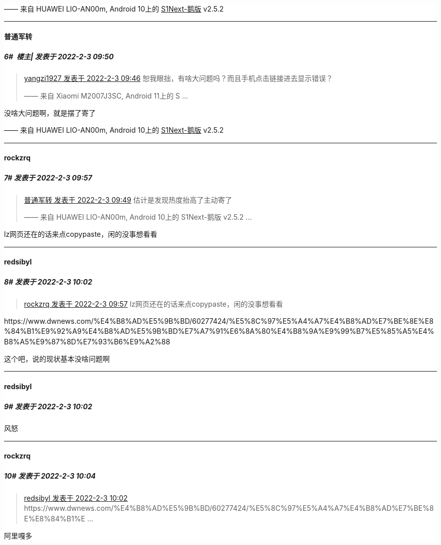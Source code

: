 —— 来自 HUAWEI LIO-AN00m, Android 10上的 [S1Next-鹅版](https://github.com/ykrank/S1-Next/releases) v2.5.2

*****

####  普通军转  
##### 6#         楼主| 发表于 2022-2-3 09:50

<blockquote><a href="httphttps://bbs.saraba1st.com/2b/forum.php?mod=redirect&amp;goto=findpost&amp;pid=54528265&amp;ptid=2050585" target="_blank">yangzi1927 发表于 2022-2-3 09:46</a>
恕我眼拙，有啥大问题吗？而且手机点击链接进去显示错误？

—— 来自 Xiaomi M2007J3SC, Android 11上的 S ...</blockquote>
没啥大问题啊，就是摆了寄了

—— 来自 HUAWEI LIO-AN00m, Android 10上的 [S1Next-鹅版](https://github.com/ykrank/S1-Next/releases) v2.5.2

*****

####  rockzrq  
##### 7#       发表于 2022-2-3 09:57

<blockquote><a href="httphttps://bbs.saraba1st.com/2b/forum.php?mod=redirect&amp;goto=findpost&amp;pid=54528288&amp;ptid=2050585" target="_blank">普通军转 发表于 2022-2-3 09:49</a>
估计是发现热度抬高了主动寄了

—— 来自 HUAWEI LIO-AN00m, Android 10上的 S1Next-鹅版 v2.5.2 ...</blockquote>
lz网页还在的话来点copypaste，闲的没事想看看

*****

####  redsibyl  
##### 8#       发表于 2022-2-3 10:02

<blockquote><a href="httphttps://bbs.saraba1st.com/2b/forum.php?mod=redirect&amp;goto=findpost&amp;pid=54528339&amp;ptid=2050585" target="_blank">rockzrq 发表于 2022-2-3 09:57</a>
lz网页还在的话来点copypaste，闲的没事想看看</blockquote>
https://www.dwnews.com/%E4%B8%AD%E5%9B%BD/60277424/%E5%8C%97%E5%A4%A7%E4%B8%AD%E7%BE%8E%E8%84%B1%E9%92%A9%E4%B8%AD%E5%9B%BD%E7%A7%91%E6%8A%80%E4%B8%9A%E9%99%B7%E5%85%A5%E4%B8%A5%E9%87%8D%E7%93%B6%E9%A2%88

这个吧，说的现状基本没啥问题啊

*****

####  redsibyl  
##### 9#       发表于 2022-2-3 10:02

风怒

*****

####  rockzrq  
##### 10#       发表于 2022-2-3 10:04

<blockquote><a href="httphttps://bbs.saraba1st.com/2b/forum.php?mod=redirect&amp;goto=findpost&amp;pid=54528375&amp;ptid=2050585" target="_blank">redsibyl 发表于 2022-2-3 10:02</a>
https://www.dwnews.com/%E4%B8%AD%E5%9B%BD/60277424/%E5%8C%97%E5%A4%A7%E4%B8%AD%E7%BE%8E%E8%84%B1%E ...</blockquote>
阿里嘎多
